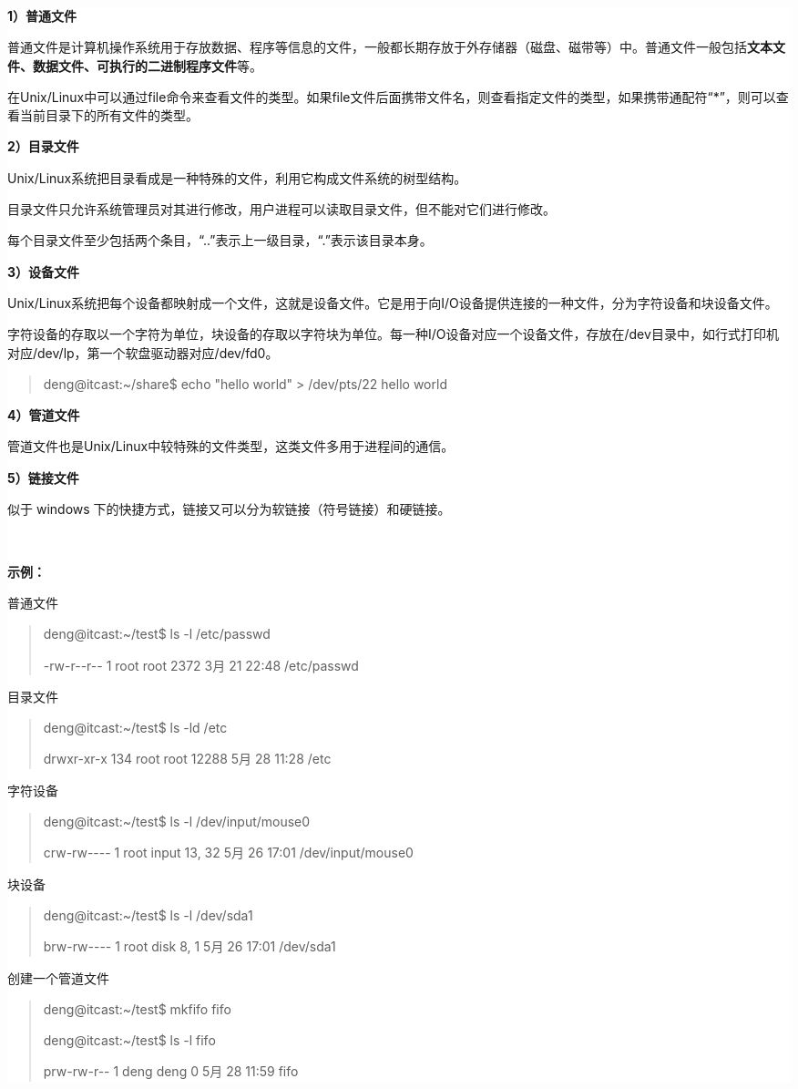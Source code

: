 **1）普通文件**

普通文件是计算机操作系统用于存放数据、程序等信息的文件，一般都长期存放于外存储器（磁盘、磁带等）中。普通文件一般包括**文本文件、数据文件、可执行的二进制程序文件**等。

在Unix/Linux中可以通过file命令来查看文件的类型。如果file文件后面携带文件名，则查看指定文件的类型，如果携带通配符“*”，则可以查看当前目录下的所有文件的类型。

**2）目录文件**

Unix/Linux系统把目录看成是一种特殊的文件，利用它构成文件系统的树型结构。

目录文件只允许系统管理员对其进行修改，用户进程可以读取目录文件，但不能对它们进行修改。

每个目录文件至少包括两个条目，“..”表示上一级目录，“.”表示该目录本身。

**3）设备文件**

Unix/Linux系统把每个设备都映射成一个文件，这就是设备文件。它是用于向I/O设备提供连接的一种文件，分为字符设备和块设备文件。

字符设备的存取以一个字符为单位，块设备的存取以字符块为单位。每一种I/O设备对应一个设备文件，存放在/dev目录中，如行式打印机对应/dev/lp，第一个软盘驱动器对应/dev/fd0。 
> deng@itcast:~/share$ echo &quot;hello world&quot; &gt; /dev/pts/22
> hello world

**4）管道文件**

管道文件也是Unix/Linux中较特殊的文件类型，这类文件多用于进程间的通信。

**5）链接文件**

似于 windows 下的快捷方式，链接又可以分为软链接（符号链接）和硬链接。

&nbsp;

**示例：**

普通文件
> deng@itcast:~/test$ ls -l /etc/passwd 
> 
> -rw-r--r-- 1 root root 2372 3月  21 22:48 /etc/passwd

目录文件
> deng@itcast:~/test$ ls -ld /etc
> 
> drwxr-xr-x 134 root root 12288 5月  28 11:28 /etc

字符设备
> deng@itcast:~/test$ ls -l /dev/input/mouse0 
> 
> crw-rw---- 1 root input 13, 32 5月  26 17:01 /dev/input/mouse0

块设备
> deng@itcast:~/test$ ls -l /dev/sda1
> 
> brw-rw---- 1 root disk 8, 1 5月  26 17:01 /dev/sda1

创建一个管道文件
> deng@itcast:~/test$ mkfifo  fifo 
> 
> deng@itcast:~/test$ ls -l fifo  
> 
> prw-rw-r-- 1 deng deng 0 5月  28 11:59 fifo
